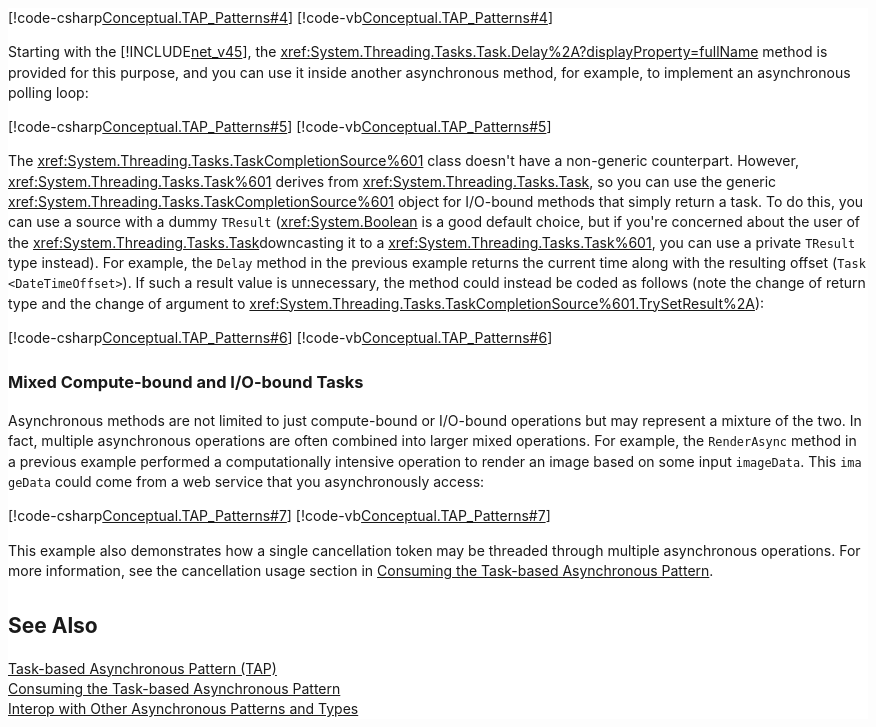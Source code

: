  [!code-csharp[Conceptual.TAP_Patterns#4](../../../samples/snippets/csharp/VS_Snippets_CLR/conceptual.tap_patterns/cs/patterns1.cs#4)]
 [!code-vb[Conceptual.TAP_Patterns#4](../../../samples/snippets/visualbasic/VS_Snippets_CLR/conceptual.tap_patterns/vb/patterns1.vb#4)]  
  
 Starting with the [!INCLUDE[net_v45](../../../includes/net-v45-md.md)], the <xref:System.Threading.Tasks.Task.Delay%2A?displayProperty=fullName> method is provided for this purpose, and you can use it inside another asynchronous method, for example, to implement an asynchronous polling loop:  
  
 [!code-csharp[Conceptual.TAP_Patterns#5](../../../samples/snippets/csharp/VS_Snippets_CLR/conceptual.tap_patterns/cs/patterns1.cs#5)]
 [!code-vb[Conceptual.TAP_Patterns#5](../../../samples/snippets/visualbasic/VS_Snippets_CLR/conceptual.tap_patterns/vb/patterns1.vb#5)]  
  
 The <xref:System.Threading.Tasks.TaskCompletionSource%601> class doesn't have a non-generic counterpart.  However, <xref:System.Threading.Tasks.Task%601> derives from <xref:System.Threading.Tasks.Task>, so you can use the generic <xref:System.Threading.Tasks.TaskCompletionSource%601> object for I/O-bound methods that simply return a task. To do this, you can use a source with a dummy `TResult` (<xref:System.Boolean> is a good default choice, but if you're concerned about the user of the <xref:System.Threading.Tasks.Task>downcasting it to a <xref:System.Threading.Tasks.Task%601>, you can use a private `TResult` type instead).  For example, the `Delay` method in the previous example returns the current time along with the resulting offset (`Task<DateTimeOffset>`). If such a result value is unnecessary, the method could instead be coded as follows (note the change of return type and the change of argument to <xref:System.Threading.Tasks.TaskCompletionSource%601.TrySetResult%2A>):  
  
 [!code-csharp[Conceptual.TAP_Patterns#6](../../../samples/snippets/csharp/VS_Snippets_CLR/conceptual.tap_patterns/cs/patterns1.cs#6)]
 [!code-vb[Conceptual.TAP_Patterns#6](../../../samples/snippets/visualbasic/VS_Snippets_CLR/conceptual.tap_patterns/vb/patterns1.vb#6)]  
  
### Mixed Compute-bound and I/O-bound Tasks  
 Asynchronous methods are not limited to just compute-bound or I/O-bound operations but may represent a mixture of the two. In fact, multiple asynchronous operations are often combined into larger mixed operations.  For example, the `RenderAsync` method in a previous example performed a computationally intensive operation to render an image based on some input `imageData`.  This `imageData` could come from a web service that you asynchronously access:  
  
 [!code-csharp[Conceptual.TAP_Patterns#7](../../../samples/snippets/csharp/VS_Snippets_CLR/conceptual.tap_patterns/cs/patterns1.cs#7)]
 [!code-vb[Conceptual.TAP_Patterns#7](../../../samples/snippets/visualbasic/VS_Snippets_CLR/conceptual.tap_patterns/vb/patterns1.vb#7)]  
  
 This example also demonstrates how a single cancellation token may be threaded through multiple asynchronous operations.  For more information, see the cancellation usage section in [Consuming the Task-based Asynchronous Pattern](../../../docs/standard/asynchronous-programming-patterns/consuming-the-task-based-asynchronous-pattern.md).  
  
## See Also  
 [Task-based Asynchronous Pattern (TAP)](../../../docs/standard/asynchronous-programming-patterns/task-based-asynchronous-pattern-tap.md)   
 [Consuming the Task-based Asynchronous Pattern](../../../docs/standard/asynchronous-programming-patterns/consuming-the-task-based-asynchronous-pattern.md)   
 [Interop with Other Asynchronous Patterns and Types](../../../docs/standard/asynchronous-programming-patterns/interop-with-other-asynchronous-patterns-and-types.md)